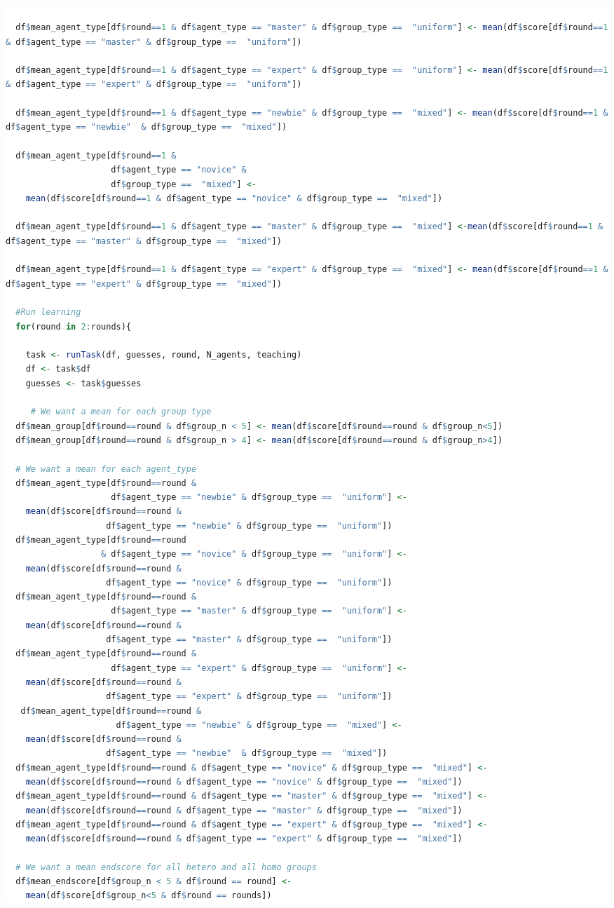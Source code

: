 ``` r
  
  df$mean_agent_type[df$round==1 & df$agent_type == "master" & df$group_type ==  "uniform"] <- mean(df$score[df$round==1 & df$agent_type == "master" & df$group_type ==  "uniform"])
  
  df$mean_agent_type[df$round==1 & df$agent_type == "expert" & df$group_type ==  "uniform"] <- mean(df$score[df$round==1 & df$agent_type == "expert" & df$group_type ==  "uniform"])
  
  df$mean_agent_type[df$round==1 & df$agent_type == "newbie" & df$group_type ==  "mixed"] <- mean(df$score[df$round==1 & df$agent_type == "newbie"  & df$group_type ==  "mixed"])
  
  df$mean_agent_type[df$round==1 & 
                     df$agent_type == "novice" & 
                     df$group_type ==  "mixed"] <- 
    mean(df$score[df$round==1 & df$agent_type == "novice" & df$group_type ==  "mixed"])
  
  df$mean_agent_type[df$round==1 & df$agent_type == "master" & df$group_type ==  "mixed"] <-mean(df$score[df$round==1 & df$agent_type == "master" & df$group_type ==  "mixed"])
  
  df$mean_agent_type[df$round==1 & df$agent_type == "expert" & df$group_type ==  "mixed"] <- mean(df$score[df$round==1 & df$agent_type == "expert" & df$group_type ==  "mixed"])
  
  #Run learning
  for(round in 2:rounds){

    task <- runTask(df, guesses, round, N_agents, teaching)
    df <- task$df
    guesses <- task$guesses

     # We want a mean for each group type 
  df$mean_group[df$round==round & df$group_n < 5] <- mean(df$score[df$round==round & df$group_n<5])
  df$mean_group[df$round==round & df$group_n > 4] <- mean(df$score[df$round==round & df$group_n>4])
  
  # We want a mean for each agent_type
  df$mean_agent_type[df$round==round & 
                     df$agent_type == "newbie" & df$group_type ==  "uniform"] <- 
    mean(df$score[df$round==round & 
                    df$agent_type == "newbie" & df$group_type ==  "uniform"])
  df$mean_agent_type[df$round==round 
                   & df$agent_type == "novice" & df$group_type ==  "uniform"] <- 
    mean(df$score[df$round==round & 
                    df$agent_type == "novice" & df$group_type ==  "uniform"])
  df$mean_agent_type[df$round==round & 
                     df$agent_type == "master" & df$group_type ==  "uniform"] <- 
    mean(df$score[df$round==round & 
                    df$agent_type == "master" & df$group_type ==  "uniform"])
  df$mean_agent_type[df$round==round & 
                     df$agent_type == "expert" & df$group_type ==  "uniform"] <- 
    mean(df$score[df$round==round & 
                    df$agent_type == "expert" & df$group_type ==  "uniform"])
   df$mean_agent_type[df$round==round & 
                      df$agent_type == "newbie" & df$group_type ==  "mixed"] <- 
    mean(df$score[df$round==round & 
                    df$agent_type == "newbie"  & df$group_type ==  "mixed"])
  df$mean_agent_type[df$round==round & df$agent_type == "novice" & df$group_type ==  "mixed"] <- 
    mean(df$score[df$round==round & df$agent_type == "novice" & df$group_type ==  "mixed"])
  df$mean_agent_type[df$round==round & df$agent_type == "master" & df$group_type ==  "mixed"] <- 
    mean(df$score[df$round==round & df$agent_type == "master" & df$group_type ==  "mixed"])
  df$mean_agent_type[df$round==round & df$agent_type == "expert" & df$group_type ==  "mixed"] <- 
    mean(df$score[df$round==round & df$agent_type == "expert" & df$group_type ==  "mixed"])
  
  # We want a mean endscore for all hetero and all homo groups
  df$mean_endscore[df$group_n < 5 & df$round == round] <- 
    mean(df$score[df$group_n<5 & df$round == rounds])
```